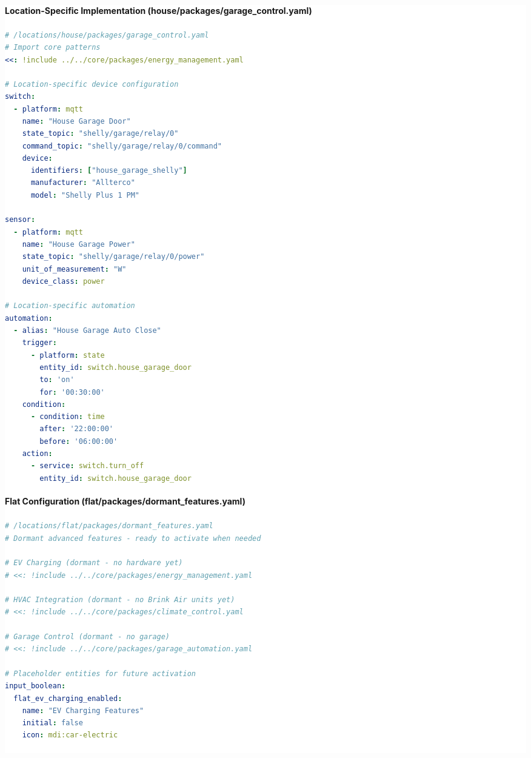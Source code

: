 #### Location-Specific Implementation (house/packages/garage_control.yaml)
```yaml
# /locations/house/packages/garage_control.yaml
# Import core patterns
<<: !include ../../core/packages/energy_management.yaml

# Location-specific device configuration
switch:
  - platform: mqtt
    name: "House Garage Door"
    state_topic: "shelly/garage/relay/0"
    command_topic: "shelly/garage/relay/0/command"
    device:
      identifiers: ["house_garage_shelly"]
      manufacturer: "Allterco"
      model: "Shelly Plus 1 PM"

sensor:
  - platform: mqtt
    name: "House Garage Power"
    state_topic: "shelly/garage/relay/0/power"
    unit_of_measurement: "W"
    device_class: power

# Location-specific automation
automation:
  - alias: "House Garage Auto Close"
    trigger:
      - platform: state
        entity_id: switch.house_garage_door
        to: 'on'
        for: '00:30:00'
    condition:
      - condition: time
        after: '22:00:00'
        before: '06:00:00'
    action:
      - service: switch.turn_off
        entity_id: switch.house_garage_door
```

#### Flat Configuration (flat/packages/dormant_features.yaml)
```yaml
# /locations/flat/packages/dormant_features.yaml
# Dormant advanced features - ready to activate when needed

# EV Charging (dormant - no hardware yet)
# <<: !include ../../core/packages/energy_management.yaml

# HVAC Integration (dormant - no Brink Air units yet)  
# <<: !include ../../core/packages/climate_control.yaml

# Garage Control (dormant - no garage)
# <<: !include ../../core/packages/garage_automation.yaml

# Placeholder entities for future activation
input_boolean:
  flat_ev_charging_enabled:
    name: "EV Charging Features"
    initial: false
    icon: mdi:car-electric
    
```